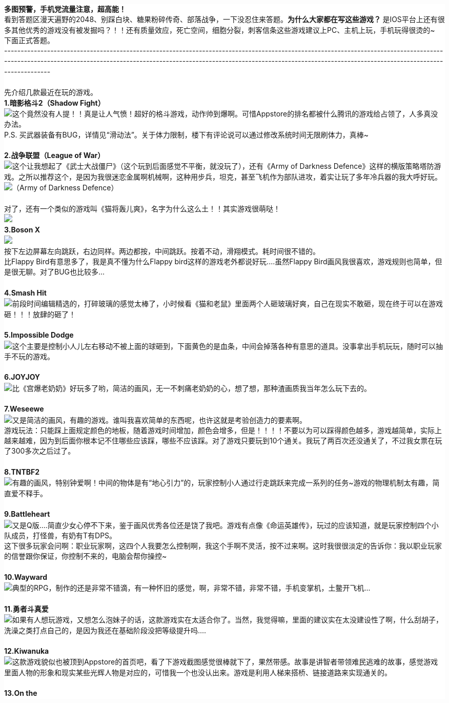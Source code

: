 <b>多图预警，手机党流量注意，超高能！</b><br>看到答题区漫天遍野的2048、别踩白块、糖果粉碎传奇、部落战争，一下没忍住来答题。<b>为什么大家都在写这些游戏？ </b>是IOS平台上还有很多其他优秀的游戏没有被发掘吗？！！还有质量效应，死亡空间，细胞分裂，刺客信条这些游戏建议上PC、主机上玩，手机玩得很烫的~<br>下面正式答题。<br>----------------------------------------------------------------------------------------------------------------------------------------------------------------------------------------------------------------------------------------------------------------------------------------<br><br>先介绍几款最近在玩的游戏。<br><b>1.暗影格斗2（Shadow Fight）</b><br><img src="http://pic4.zhimg.com/e3a13216fef2c4b6892773f849e83a8f_b.jpg" data-rawwidth="466" data-rawheight="262" class="origin_image zh-lightbox-thumb" width="466" data-original="http://pic4.zhimg.com/e3a13216fef2c4b6892773f849e83a8f_r.jpg">这个竟然没有人提！！真是让人气愤！超好的格斗游戏，动作帅到爆啊。可惜Appstore的排名都被什么腾讯的游戏给占领了，人多真没办法。<br>P.S. 买武器装备有BUG，详情见“滑动法”。关于体力限制，楼下有评论说可以通过修改系统时间无限刷体力，真棒~<br><br><b>2.战争联盟（League of War）</b><br><img src="http://pic3.zhimg.com/4a71ad56c176412bfdc701ab8ed4c7aa_b.jpg" data-rawwidth="468" data-rawheight="266" class="origin_image zh-lightbox-thumb" width="468" data-original="http://pic3.zhimg.com/4a71ad56c176412bfdc701ab8ed4c7aa_r.jpg">这个让我想起了《武士大战僵尸》（这个玩到后面感觉不平衡，就没玩了），还有《Army of  Darkness Defence》这样的横版策略塔防游戏。之所以推荐这个，是因为我很迷恋金属啊机械啊，这种用步兵，坦克，甚至飞机作为部队进攻，着实让玩了多年冷兵器的我大呼好玩。<br><img src="http://pic2.zhimg.com/7f2db7169205d9b8ab8ca772869e3051_b.jpg" data-rawwidth="461" data-rawheight="355" class="origin_image zh-lightbox-thumb" width="461" data-original="http://pic2.zhimg.com/7f2db7169205d9b8ab8ca772869e3051_r.jpg">（Army of  Darkness Defence）<br><br>对了，还有一个类似的游戏叫《猫将轰儿爽》，名字为什么这么土！！其实游戏很萌哒！<br><img src="http://pic3.zhimg.com/dffee54cb3550de914a3a288938c2372_b.jpg" data-rawwidth="465" data-rawheight="269" class="origin_image zh-lightbox-thumb" width="465" data-original="http://pic3.zhimg.com/dffee54cb3550de914a3a288938c2372_r.jpg"><br><b>3.Boson X</b><br><img src="http://pic1.zhimg.com/c85d0a424fbb37cd54cb780d4023bf0c_b.jpg" data-rawwidth="1136" data-rawheight="640" class="origin_image zh-lightbox-thumb" width="1136" data-original="http://pic1.zhimg.com/c85d0a424fbb37cd54cb780d4023bf0c_r.jpg"><br>按下左边屏幕左向跳跃，右边同样。两边都按，中间跳跃。按着不动，滑翔模式。耗时间很不错的。<br>比Flappy Bird有意思多了，我是真不懂为什么Flappy bird这样的游戏老外都说好玩....虽然Flappy Bird画风我很喜欢，游戏规则也简单，但是很无聊。对了BUG也比较多...<br><br><b>4.Smash Hit</b><br><img src="http://pic2.zhimg.com/4e58b9ba356fce9aa12a7d8672128709_b.jpg" data-rawwidth="1136" data-rawheight="640" class="origin_image zh-lightbox-thumb" width="1136" data-original="http://pic2.zhimg.com/4e58b9ba356fce9aa12a7d8672128709_r.jpg">前段时间编辑精选的，打碎玻璃的感觉太棒了，小时候看《猫和老鼠》里面两个人砸玻璃好爽，自己在现实不敢砸，现在终于可以在游戏砸！！！放肆的砸了！<br><br><b>5.Impossible Dodge</b><br><img src="http://pic2.zhimg.com/f6c1906de0688dc04e68aa378916ed21_b.jpg" data-rawwidth="1136" data-rawheight="640" class="origin_image zh-lightbox-thumb" width="1136" data-original="http://pic2.zhimg.com/f6c1906de0688dc04e68aa378916ed21_r.jpg">这个主要是控制小人儿左右移动不被上面的球砸到，下面黄色的是血条，中间会掉落各种有意思的道具。没事拿出手机玩玩，随时可以抽手不玩的游戏。<br><br><b>6.JOYJOY</b><br><img src="http://pic1.zhimg.com/806ad7c165f6f4f236e87ccf17a92b74_b.jpg" data-rawwidth="1136" data-rawheight="640" class="origin_image zh-lightbox-thumb" width="1136" data-original="http://pic1.zhimg.com/806ad7c165f6f4f236e87ccf17a92b74_r.jpg">比《宫爆老奶奶》好玩多了哟，简洁的画风，无一不刺痛老奶奶的心，想了想，那种渣画质我当年怎么玩下去的。<br><br><b>7.Weseewe</b><br><img src="http://pic1.zhimg.com/115fca303517a9cf3352c849563c00d0_b.jpg" data-rawwidth="640" data-rawheight="1136" class="origin_image zh-lightbox-thumb" width="640" data-original="http://pic1.zhimg.com/115fca303517a9cf3352c849563c00d0_r.jpg">又是简洁的画风，有趣的游戏。谁叫我喜欢简单的东西呢，也许这就是考验创造力的要素啊。<br>游戏玩法：只能踩上面规定颜色的地板，随着游戏时间增加，颜色会增多，但是！！！！不要以为可以踩得颜色越多，游戏越简单，实际上越来越难，因为到后面你根本记不住哪些应该踩，哪些不应该踩。对了游戏只要玩到10个通关。我玩了两百次还没通关了，不过我女票在玩了300多次之后过了。<br><br><b>8.TNTBF2</b><br><img src="http://pic3.zhimg.com/7be3f49cebf9786b32b80b9ab32cd432_b.jpg" data-rawwidth="1136" data-rawheight="640" class="origin_image zh-lightbox-thumb" width="1136" data-original="http://pic3.zhimg.com/7be3f49cebf9786b32b80b9ab32cd432_r.jpg">有趣的画风，特别钟爱啊！中间的物体是有“地心引力”的，玩家控制小人通过行走跳跃来完成一系列的任务~游戏的物理机制太有趣，简直爱不释手。<br><br><b>9.Battleheart</b><br><img src="http://pic3.zhimg.com/62838d566a56f8d60bf385cc076ce7be_b.jpg" data-rawwidth="1136" data-rawheight="640" class="origin_image zh-lightbox-thumb" width="1136" data-original="http://pic3.zhimg.com/62838d566a56f8d60bf385cc076ce7be_r.jpg">又是Q版....简直少女心停不下来，鉴于画风优秀各位还是饶了我吧。游戏有点像《命运英雄传》，玩过的应该知道，就是玩家控制四个小队成员，打怪兽，有奶有T有DPS。<br>这下很多玩家会问啊：职业玩家啊，这四个人我要怎么控制啊，我这个手啊不灵活，按不过来啊。这时我很很淡定的告诉你：我以职业玩家的信誉跟你保证，你控制不来的，电脑会帮你操控~<br><br><b>10.Wayward</b><br><img src="http://pic2.zhimg.com/725765113b37452cd198175129f7cb41_b.jpg" data-rawwidth="1136" data-rawheight="640" class="origin_image zh-lightbox-thumb" width="1136" data-original="http://pic2.zhimg.com/725765113b37452cd198175129f7cb41_r.jpg">典型的RPG，制作的还是非常不错滴，有一种怀旧的感觉，啊，非常不错，非常不错，手机变掌机，土鳖开飞机...<br><br><b>11.勇者斗真爱</b><br><img src="http://pic3.zhimg.com/088ce1d2db671487238694359d2be01e_b.jpg" data-rawwidth="640" data-rawheight="1136" class="origin_image zh-lightbox-thumb" width="640" data-original="http://pic3.zhimg.com/088ce1d2db671487238694359d2be01e_r.jpg">如果有人想玩游戏，又想怎么泡妹子的话，这款游戏实在太适合你了。当然，我觉得嘛，里面的建议实在太没建设性了啊，什么刮胡子，洗澡之类打点自己的，是因为我还在基础阶段没把等级提升吗....<br><br><b>12.Kiwanuka</b><br><img src="http://pic4.zhimg.com/23e80ca5f93cd20b0b54b325907f06df_b.jpg" data-rawwidth="640" data-rawheight="1136" class="origin_image zh-lightbox-thumb" width="640" data-original="http://pic4.zhimg.com/23e80ca5f93cd20b0b54b325907f06df_r.jpg">这款游戏貌似也被顶到Appstore的首页吧，看了下游戏截图感觉很棒就下了，果然带感。故事是讲智者带领难民逃难的故事，感觉游戏里面人物的形象和现实某些光辉人物是对应的，可惜我一个也没认出来。游戏是利用人梯来搭桥、链接道路来实现通关的。<br><br><b>13.On the